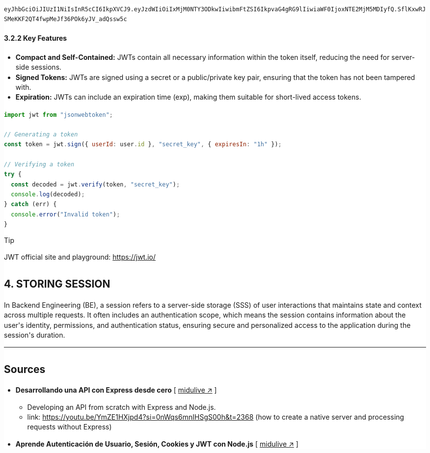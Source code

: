 ```bash
eyJhbGciOiJIUzI1NiIsInR5cCI6IkpXVCJ9.eyJzdWIiOiIxMjM0NTY3ODkwIiwibmFtZSI6IkpvaG4gRG9lIiwiaWF0IjoxNTE2MjM5MDIyfQ.SflKxwRJSMeKKF2QT4fwpMeJf36POk6yJV_adQssw5c
```

#### 3.2.2 Key Features

- **Compact and Self-Contained:** JWTs contain all necessary information within the token itself, reducing the need for server-side sessions.
- **Signed Tokens:** JWTs are signed using a secret or a public/private key pair, ensuring that the token has not been tampered with.
- **Expiration:** JWTs can include an expiration time (exp), making them suitable for short-lived access tokens.

```js
import jwt from "jsonwebtoken";

// Generating a token
const token = jwt.sign({ userId: user.id }, "secret_key", { expiresIn: "1h" });

// Verifying a token
try {
  const decoded = jwt.verify(token, "secret_key");
  console.log(decoded);
} catch (err) {
  console.error("Invalid token");
}
```

> [!TIP]  
> JWT official site and playground: https://jwt.io/

## 4. STORING SESSION

In Backend Engineering (BE), a session refers to a server-side storage (SSS) of user interactions that maintains state and context across multiple requests. It often includes an authentication scope, which means the session contains information about the user's identity, permissions, and authentication status, ensuring secure and personalized access to the application during the session's duration.

---

## Sources

- **Desarrollando una API con Express desde cero** [ [midulive ↗](https://www.youtube.com/@midulive) ]

  - Developing an API from scratch with Express and Node.js.
  - link: https://youtu.be/YmZE1HXjpd4?si=0nWqs6mnIHSgS00h&t=2368 (how to create a native server and processing requests without Express)

- **Aprende Autenticación de Usuario, Sesión, Cookies y JWT con Node.js** [ [midulive ↗](https://www.youtube.com/@midulive) ]
